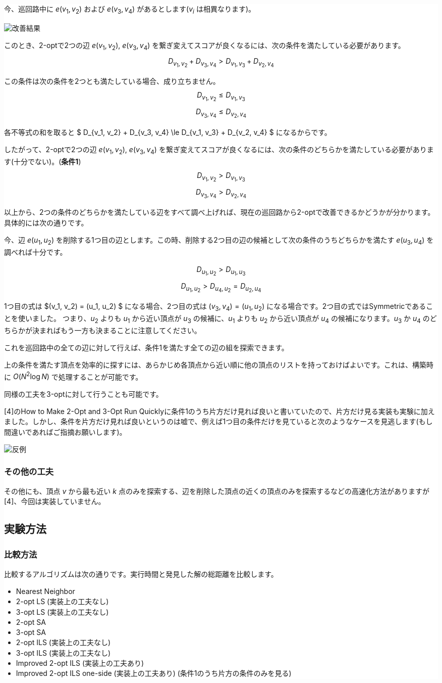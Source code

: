 今、巡回路中に $e(v_1, v_2)$ および $e(v_3, v_4)$ があるとします($v_i$ は相異なります)。

<img src="/images/20211201a/improve.png" alt="改善結果" width="1161" height="365" loading="lazy">

このとき、2-optで2つの辺 $e(v_1, v_2),\ e(v_3, v_4)$ を繋ぎ変えてスコアが良くなるには、次の条件を満たしている必要があります。
$$ D_{v_1, v_2} + D_{v_3, v_4} \gt D_{v_1, v_3} + D_{v_2, v_4} $$

この条件は次の条件を2つとも満たしている場合、成り立ちません。
$$ D_{v_1, v_2} \le D_{v_1, v_3} $$
$$ D_{v_3, v_4} \le D_{v_2, v_4} $$

各不等式の和を取ると $ D_{v_1, v_2} + D_{v_3, v_4} \le D_{v_1, v_3} + D_{v_2, v_4} $ になるからです。

したがって、2-optで2つの辺 $e(v_1, v_2),\ e(v_3, v_4)$ を繋ぎ変えてスコアが良くなるには、次の条件のどちらかを満たしている必要があります(十分でない)。(**条件1**)
$$ D_{v_1, v_2} \gt D_{v_1, v_3} $$
$$ D_{v_3, v_4} \gt D_{v_2, v_4} $$

以上から、2つの条件のどちらかを満たしている辺をすべて調べ上げれば、現在の巡回路から2-optで改善できるかどうかが分かります。
具体的には次の通りです。

今、辺 $e(u_1, u_2)$ を削除する1つ目の辺とします。この時、削除する2つ目の辺の候補として次の条件のうちどちらかを満たす $e(u_3, u_4)$ を調べれば十分です。

$$ D_{u_1, u_2} \gt D_{u_1, u_3} $$
$$ D_{u_1, u_2} \gt D_{u_4, u_2} = D_{u_2, u_4} $$

1つ目の式は $(v_1, v_2) = (u_1, u_2) $ になる場合、2つ目の式は $(v_3, v_4) = (u_1, u_2)$ になる場合です。2つ目の式ではSymmetricであることを使いました。
つまり、$u_2$ よりも $u_1$ から近い頂点が $u_3$ の候補に、$u_1$ よりも $u_2$ から近い頂点が $u_4$ の候補になります。$u_3$ か $u_4$ のどちらかが決まればもう一方も決まることに注意してください。

これを巡回路中の全ての辺に対して行えば、条件1を満たす全ての辺の組を探索できます。

上の条件を満たす頂点を効率的に探すには、あらかじめ各頂点から近い順に他の頂点のリストを持っておけばよいです。これは、構築時に $O(N^2 \log{N})$ で処理することが可能です。

同様の工夫を3-optに対して行うことも可能です。

[4]のHow to Make 2-Opt and 3-Opt Run Quicklyに条件1のうち片方だけ見れば良いと書いていたので、片方だけ見る実装も実験に加えました。しかし、条件を片方だけ見れば良いというのは嘘で、例えば1つ目の条件だけを見ていると次のようなケースを見逃します(もし間違いであればご指摘お願いします)。

<img src="/images/20211201a/counter-example.png" alt="反例" width="499" height="330" loading="lazy">

### その他の工夫

その他にも、頂点 $v$ から最も近い $k$ 点のみを探索する、辺を削除した頂点の近くの頂点のみを探索するなどの高速化方法がありますが[4]、今回は実装していません。

## 実験方法
### 比較方法
比較するアルゴリズムは次の通りです。実行時間と発見した解の総距離を比較します。
* Nearest Neighbor
* 2-opt LS (実装上の工夫なし)
* 3-opt LS (実装上の工夫なし)
* 2-opt SA
* 3-opt SA
* 2-opt ILS (実装上の工夫なし)
* 3-opt ILS (実装上の工夫なし)
* Improved 2-opt ILS (実装上の工夫あり)
* Improved 2-opt ILS one-side (実装上の工夫あり) (条件1のうち片方の条件のみを見る)
